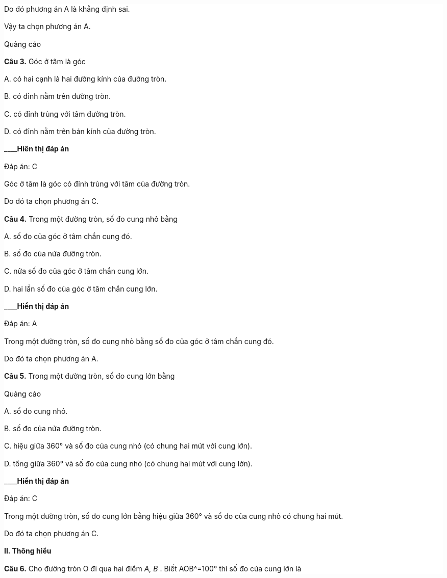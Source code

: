Do đó phương án A là khẳng định sai.

Vậy ta chọn phương án A.

Quảng cáo

**Câu 3.** Góc ở tâm là góc

A. có hai cạnh là hai đường kính của đường tròn.

B. có đỉnh nằm trên đường tròn.

C. có đỉnh trùng với tâm đường tròn.

D. có đỉnh nằm trên bán kính của đường tròn.

____**Hiển thị đáp án**

Đáp án: C

Góc ở tâm là góc có đỉnh trùng với tâm của đường tròn.

Do đó ta chọn phương án C.

**Câu 4.** Trong một đường tròn, số đo cung nhỏ bằng

A. số đo của góc ở tâm chắn cung đó.

B. số đo của nửa đường tròn.

C. nửa số đo của góc ở tâm chắn cung lớn.

D. hai lần số đo của góc ở tâm chắn cung lớn.

____**Hiển thị đáp án**

Đáp án: A

Trong một đường tròn, số đo cung nhỏ bằng số đo của góc ở tâm chắn cung đó.

Do đó ta chọn phương án A.

**Câu 5.** Trong một đường tròn, số đo cung lớn bằng

Quảng cáo

A. số đo cung nhỏ.

B. số đo của nửa đường tròn.

C. hiệu giữa 360° và số đo của cung nhỏ (có chung hai mút với cung lớn).

D. tổng giữa 360° và số đo của cung nhỏ (có chung hai mút với cung lớn).

____**Hiển thị đáp án**

Đáp án: C

Trong một đường tròn, số đo cung lớn bằng hiệu giữa 360° và số đo của cung nhỏ có chung hai mút.

Do đó ta chọn phương án C.

**II. Thông hiểu**

**Câu 6.** Cho đường tròn O đi qua hai điểm _A, B_ . Biết AOB^=100° thì số đo của cung lớn là
